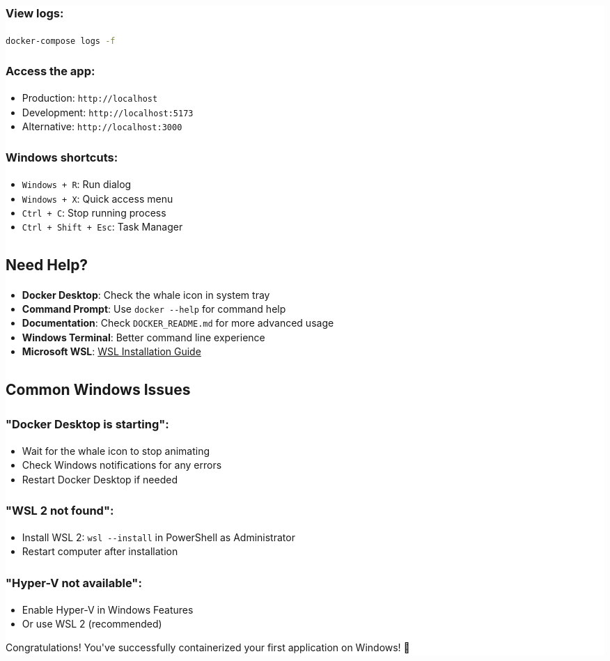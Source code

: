 ### View logs:
```cmd
docker-compose logs -f
```

### Access the app:
- Production: `http://localhost`
- Development: `http://localhost:5173`
- Alternative: `http://localhost:3000`

### Windows shortcuts:
- `Windows + R`: Run dialog
- `Windows + X`: Quick access menu
- `Ctrl + C`: Stop running process
- `Ctrl + Shift + Esc`: Task Manager

## Need Help?

- **Docker Desktop**: Check the whale icon in system tray
- **Command Prompt**: Use `docker --help` for command help
- **Documentation**: Check `DOCKER_README.md` for more advanced usage
- **Windows Terminal**: Better command line experience
- **Microsoft WSL**: [WSL Installation Guide](https://docs.microsoft.com/en-us/windows/wsl/install)

## Common Windows Issues

### "Docker Desktop is starting":
- Wait for the whale icon to stop animating
- Check Windows notifications for any errors
- Restart Docker Desktop if needed

### "WSL 2 not found":
- Install WSL 2: `wsl --install` in PowerShell as Administrator
- Restart computer after installation

### "Hyper-V not available":
- Enable Hyper-V in Windows Features
- Or use WSL 2 (recommended)

Congratulations! You've successfully containerized your first application on Windows! 🐳 